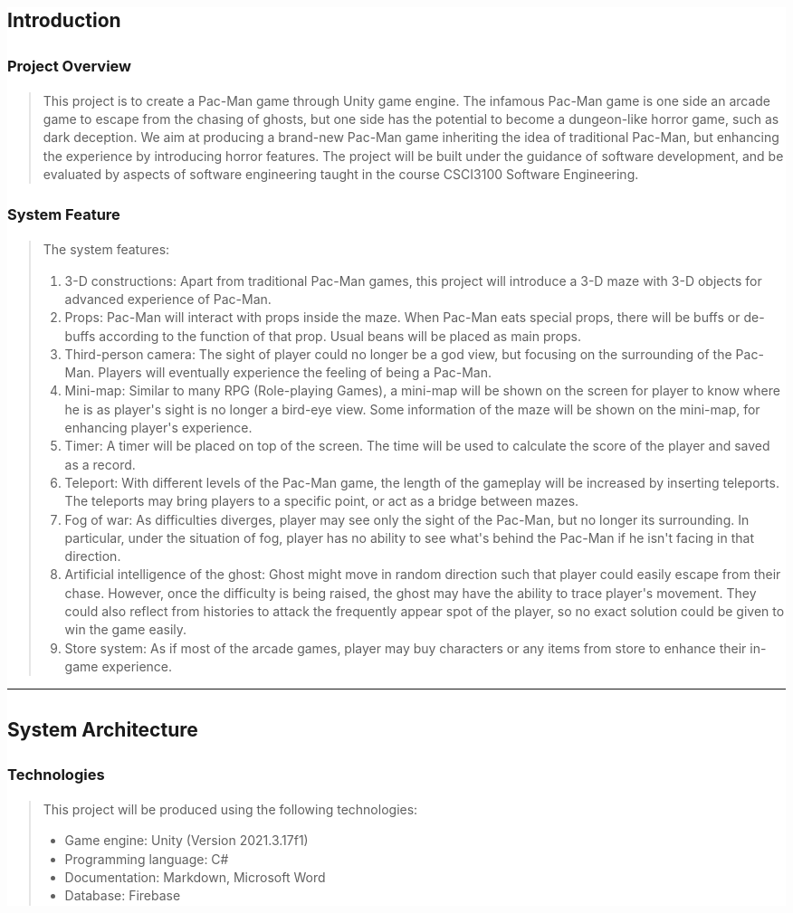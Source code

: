 ## Introduction

### Project Overview

> This project is to create a Pac-Man game through Unity game engine. The infamous Pac-Man game is one side an arcade game to escape from the chasing of ghosts, but one side has the potential to become a dungeon-like horror game, such as dark deception. We aim at producing a brand-new Pac-Man game inheriting the idea of traditional Pac-Man, but enhancing the experience by introducing horror features. The project will be built under the guidance of software development, and be evaluated by aspects of software engineering taught in the course CSCI3100 Software Engineering.

### System Feature

> The system features:  
> 1. 3-D constructions: Apart from traditional Pac-Man games, this project will introduce a 3-D maze with 3-D objects for advanced experience of Pac-Man. 
> 2. Props: Pac-Man will interact with props inside the maze. When Pac-Man eats special props, there will be buffs or de-buffs according to the function of that prop. Usual beans will be placed as main props.
> 3. Third-person camera: The sight of player could no longer be a god view, but focusing on the surrounding of the Pac-Man. Players will eventually experience the feeling of being a Pac-Man.
> 4. Mini-map: Similar to many RPG (Role-playing Games), a mini-map will be shown on the screen for player to know where he is as player's sight is no longer a bird-eye view. Some information of the maze will be shown on the mini-map, for enhancing player's experience.
> 5. Timer: A timer will be placed on top of the screen. The time will be used to calculate the score of the player and saved as a record.
> 6. Teleport: With different levels of the Pac-Man game, the length of the gameplay will be increased by inserting teleports. The teleports may bring players to a specific point, or act as a bridge between mazes.
> 7. Fog of war: As difficulties diverges, player may see only the sight of the Pac-Man, but no longer its surrounding. In particular, under the situation of fog, player has no ability to see what's behind the Pac-Man if he isn't facing in that direction.
> 8. Artificial intelligence of the ghost: Ghost might move in random direction such that player could easily escape from their chase. However, once the difficulty is being raised, the ghost may have the ability to trace player's movement. They could also reflect from histories to attack the frequently appear spot of the player, so no exact solution could be given to win the game easily.
> 9. Store system: As if most of the arcade games, player may buy characters or any items from store to enhance their in-game experience.

---

## System Architecture

### Technologies

> This project will be produced using the following technologies:
> - Game engine: Unity (Version 2021.3.17f1)
> - Programming language: C#
> - Documentation: Markdown, Microsoft Word
> - Database: Firebase
